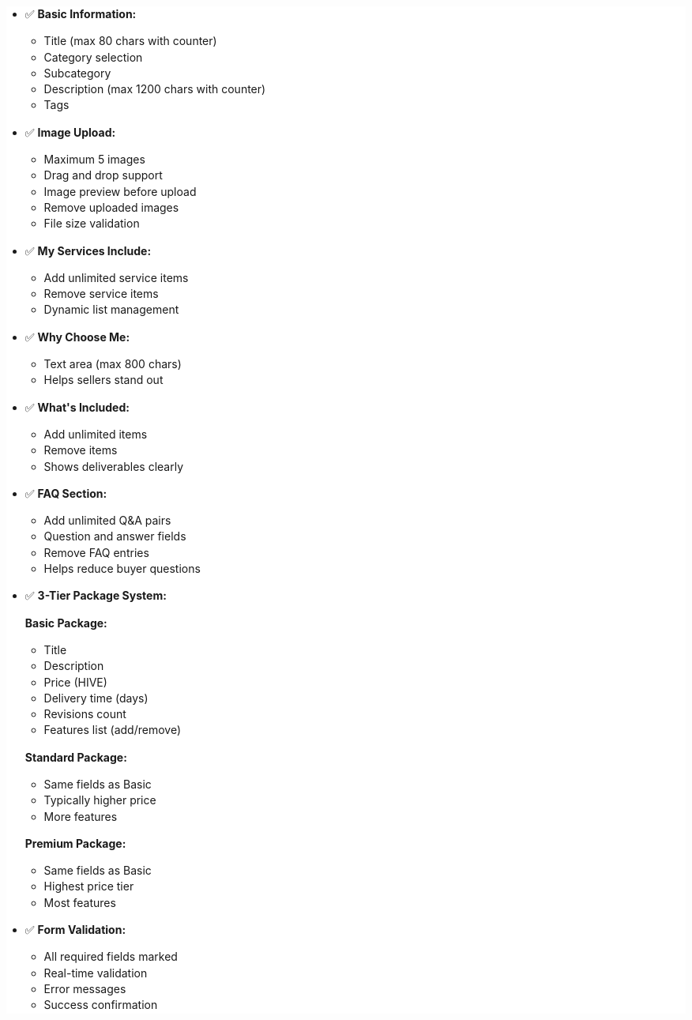 - ✅ **Basic Information:**
  - Title (max 80 chars with counter)
  - Category selection
  - Subcategory
  - Description (max 1200 chars with counter)
  - Tags

- ✅ **Image Upload:**
  - Maximum 5 images
  - Drag and drop support
  - Image preview before upload
  - Remove uploaded images
  - File size validation

- ✅ **My Services Include:**
  - Add unlimited service items
  - Remove service items
  - Dynamic list management

- ✅ **Why Choose Me:**
  - Text area (max 800 chars)
  - Helps sellers stand out

- ✅ **What's Included:**
  - Add unlimited items
  - Remove items
  - Shows deliverables clearly

- ✅ **FAQ Section:**
  - Add unlimited Q&A pairs
  - Question and answer fields
  - Remove FAQ entries
  - Helps reduce buyer questions

- ✅ **3-Tier Package System:**
  
  **Basic Package:**
  - Title
  - Description
  - Price (HIVE)
  - Delivery time (days)
  - Revisions count
  - Features list (add/remove)

  **Standard Package:**
  - Same fields as Basic
  - Typically higher price
  - More features

  **Premium Package:**
  - Same fields as Basic
  - Highest price tier
  - Most features

- ✅ **Form Validation:**
  - All required fields marked
  - Real-time validation
  - Error messages
  - Success confirmation
